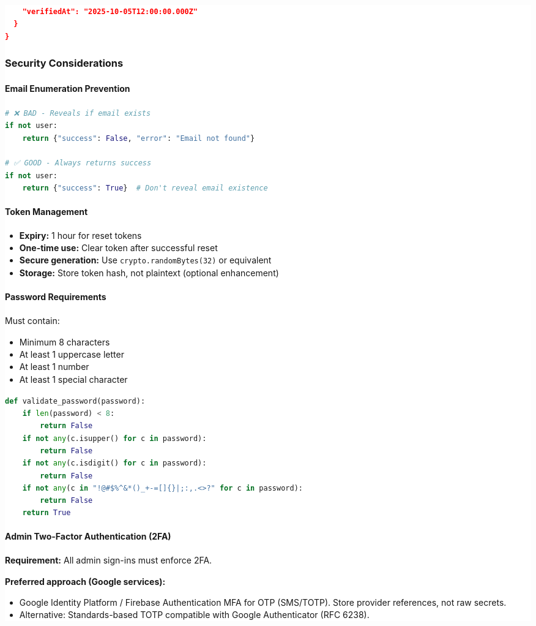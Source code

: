 ```json
    "verifiedAt": "2025-10-05T12:00:00.000Z"
  }
}
```

### Security Considerations

#### Email Enumeration Prevention
```python
# ❌ BAD - Reveals if email exists
if not user:
    return {"success": False, "error": "Email not found"}

# ✅ GOOD - Always returns success
if not user:
    return {"success": True}  # Don't reveal email existence
```

#### Token Management
- **Expiry:** 1 hour for reset tokens
- **One-time use:** Clear token after successful reset
- **Secure generation:** Use `crypto.randomBytes(32)` or equivalent
- **Storage:** Store token hash, not plaintext (optional enhancement)

#### Password Requirements
Must contain:
- Minimum 8 characters
- At least 1 uppercase letter
- At least 1 number
- At least 1 special character

```python
def validate_password(password):
    if len(password) < 8:
        return False
    if not any(c.isupper() for c in password):
        return False
    if not any(c.isdigit() for c in password):
        return False
    if not any(c in "!@#$%^&*()_+-=[]{}|;:,.<>?" for c in password):
        return False
    return True
```

#### Admin Two-Factor Authentication (2FA)

**Requirement:** All admin sign-ins must enforce 2FA.

**Preferred approach (Google services):**
- Google Identity Platform / Firebase Authentication MFA for OTP (SMS/TOTP). Store provider references, not raw secrets.
- Alternative: Standards-based TOTP compatible with Google Authenticator (RFC 6238).
